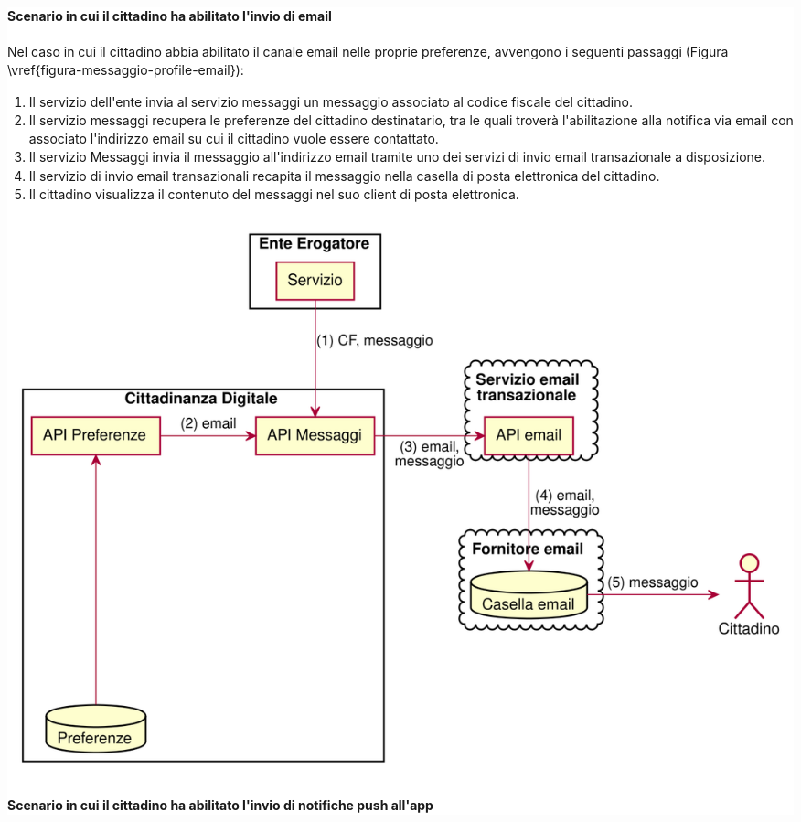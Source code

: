 #### Scenario in cui il cittadino ha abilitato l'invio di email

Nel caso in cui il cittadino abbia abilitato il canale email nelle
proprie preferenze, avvengono i seguenti passaggi
(Figura \vref{figura-messaggio-profile-email}):

1. Il servizio dell'ente invia al servizio messaggi un messaggio associato al
   codice fiscale del cittadino.
2. Il servizio messaggi recupera le preferenze del cittadino destinatario,
   tra le quali troverà l'abilitazione alla notifica via email con
   associato l'indirizzo email su cui il cittadino vuole essere contattato.
3. Il servizio Messaggi invia il messaggio all'indirizzo email tramite uno dei
   servizi di invio email transazionale a disposizione.
4. Il servizio di invio email transazionali recapita il messaggio nella casella
   di posta elettronica del cittadino.
5. Il cittadino visualizza il contenuto del messaggi nel suo client di posta
   elettronica.

![Flusso di recapitato del messaggio all'indirizzo impostato nelle preferenze.\label{figura-messaggio-profile-email}](diagrams/messaggio-profile-email.svg)

#### Scenario in cui il cittadino ha abilitato l'invio di notifiche push all'app

